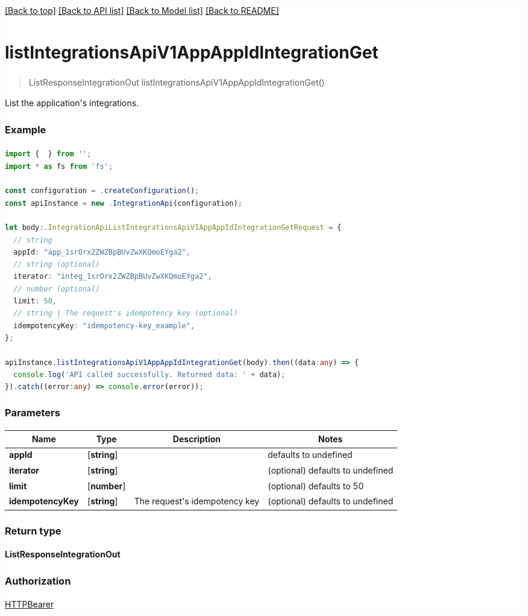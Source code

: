 [[Back to top]](#) [[Back to API list]](README.md#documentation-for-api-endpoints) [[Back to Model list]](README.md#documentation-for-models) [[Back to README]](README.md)

# **listIntegrationsApiV1AppAppIdIntegrationGet**
> ListResponseIntegrationOut listIntegrationsApiV1AppAppIdIntegrationGet()

List the application's integrations.

### Example


```typescript
import {  } from '';
import * as fs from 'fs';

const configuration = .createConfiguration();
const apiInstance = new .IntegrationApi(configuration);

let body:.IntegrationApiListIntegrationsApiV1AppAppIdIntegrationGetRequest = {
  // string
  appId: "app_1srOrx2ZWZBpBUvZwXKQmoEYga2",
  // string (optional)
  iterator: "integ_1srOrx2ZWZBpBUvZwXKQmoEYga2",
  // number (optional)
  limit: 50,
  // string | The request's idempotency key (optional)
  idempotencyKey: "idempotency-key_example",
};

apiInstance.listIntegrationsApiV1AppAppIdIntegrationGet(body).then((data:any) => {
  console.log('API called successfully. Returned data: ' + data);
}).catch((error:any) => console.error(error));
```


### Parameters

Name | Type | Description  | Notes
------------- | ------------- | ------------- | -------------
 **appId** | [**string**] |  | defaults to undefined
 **iterator** | [**string**] |  | (optional) defaults to undefined
 **limit** | [**number**] |  | (optional) defaults to 50
 **idempotencyKey** | [**string**] | The request&#39;s idempotency key | (optional) defaults to undefined


### Return type

**ListResponseIntegrationOut**

### Authorization

[HTTPBearer](README.md#HTTPBearer)

